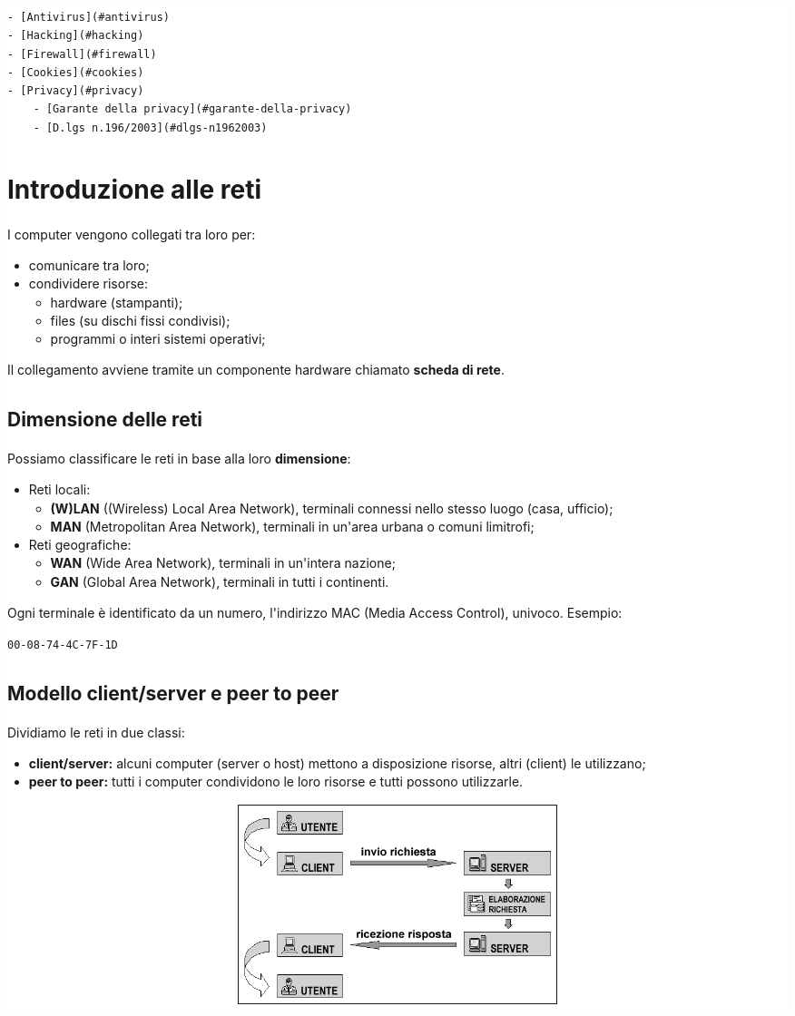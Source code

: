     - [Antivirus](#antivirus)
    - [Hacking](#hacking)
    - [Firewall](#firewall)
    - [Cookies](#cookies)
    - [Privacy](#privacy)
        - [Garante della privacy](#garante-della-privacy)
        - [D.lgs n.196/2003](#dlgs-n1962003)

<div style="page-break-after: always;"></div>

# Introduzione alle reti
I computer vengono collegati tra loro per:
- comunicare tra loro;
- condividere risorse: 
    - hardware (stampanti);
    - files (su dischi fissi condivisi);
    - programmi o interi sistemi operativi;

Il collegamento avviene tramite un componente hardware chiamato **scheda di rete**.

## Dimensione delle reti
Possiamo classificare le reti in base alla loro **dimensione**:
- Reti locali:
    - **(W)LAN** ((Wireless) Local Area Network), terminali connessi nello stesso luogo (casa, ufficio);
    - **MAN** (Metropolitan Area Network), terminali in un'area urbana o comuni limitrofi;
- Reti geografiche:
    - **WAN** (Wide Area Network), terminali in un'intera nazione;
    - **GAN** (Global Area Network), terminali in tutti i continenti.

Ogni terminale è identificato da un numero, l'indirizzo MAC (Media Access Control), univoco. Esempio:

    00-08-74-4C-7F-1D

## Modello client/server e peer to peer

Dividiamo le reti in due classi:
- **client/server:** alcuni computer (server o host) mettono a disposizione risorse, altri (client) le utilizzano;
- **peer to peer:** tutti i computer condividono le loro risorse e tutti possono utilizzarle.

<p align="center" style="width=100%;">
    <img width="350px" src="img/clientserver.png" border="1px">
</p>